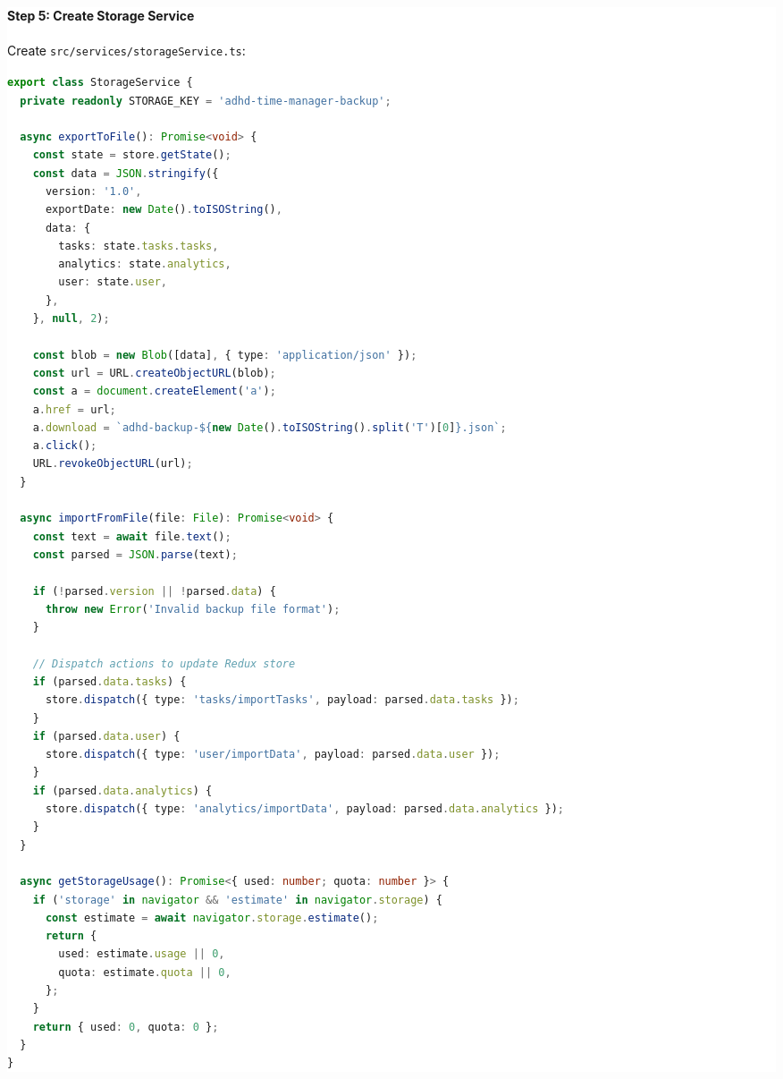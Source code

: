#### Step 5: Create Storage Service
Create `src/services/storageService.ts`:

```typescript
export class StorageService {
  private readonly STORAGE_KEY = 'adhd-time-manager-backup';
  
  async exportToFile(): Promise<void> {
    const state = store.getState();
    const data = JSON.stringify({
      version: '1.0',
      exportDate: new Date().toISOString(),
      data: {
        tasks: state.tasks.tasks,
        analytics: state.analytics,
        user: state.user,
      },
    }, null, 2);
    
    const blob = new Blob([data], { type: 'application/json' });
    const url = URL.createObjectURL(blob);
    const a = document.createElement('a');
    a.href = url;
    a.download = `adhd-backup-${new Date().toISOString().split('T')[0]}.json`;
    a.click();
    URL.revokeObjectURL(url);
  }
  
  async importFromFile(file: File): Promise<void> {
    const text = await file.text();
    const parsed = JSON.parse(text);
    
    if (!parsed.version || !parsed.data) {
      throw new Error('Invalid backup file format');
    }
    
    // Dispatch actions to update Redux store
    if (parsed.data.tasks) {
      store.dispatch({ type: 'tasks/importTasks', payload: parsed.data.tasks });
    }
    if (parsed.data.user) {
      store.dispatch({ type: 'user/importData', payload: parsed.data.user });
    }
    if (parsed.data.analytics) {
      store.dispatch({ type: 'analytics/importData', payload: parsed.data.analytics });
    }
  }
  
  async getStorageUsage(): Promise<{ used: number; quota: number }> {
    if ('storage' in navigator && 'estimate' in navigator.storage) {
      const estimate = await navigator.storage.estimate();
      return {
        used: estimate.usage || 0,
        quota: estimate.quota || 0,
      };
    }
    return { used: 0, quota: 0 };
  }
}
```
